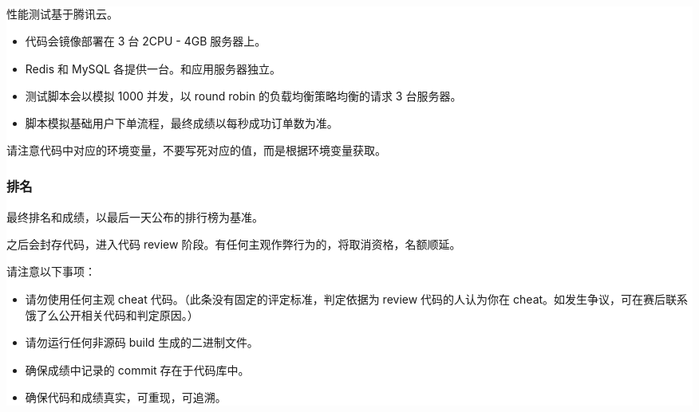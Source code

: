 性能测试基于腾讯云。

* 代码会镜像部署在 3 台 2CPU - 4GB 服务器上。

* Redis 和 MySQL 各提供一台。和应用服务器独立。

* 测试脚本会以模拟 1000 并发，以 round robin 的负载均衡策略均衡的请求 3 台服务器。

* 脚本模拟基础用户下单流程，最终成绩以每秒成功订单数为准。

请注意代码中对应的环境变量，不要写死对应的值，而是根据环境变量获取。


### 排名

最终排名和成绩，以最后一天公布的排行榜为基准。

之后会封存代码，进入代码 review 阶段。有任何主观作弊行为的，将取消资格，名额顺延。

请注意以下事项：

* 请勿使用任何主观 cheat 代码。（此条没有固定的评定标准，判定依据为 review 代码的人认为你在 cheat。如发生争议，可在赛后联系饿了么公开相关代码和判定原因。）

* 请勿运行任何非源码 build 生成的二进制文件。

* 确保成绩中记录的 commit 存在于代码库中。

* 确保代码和成绩真实，可重现，可追溯。
